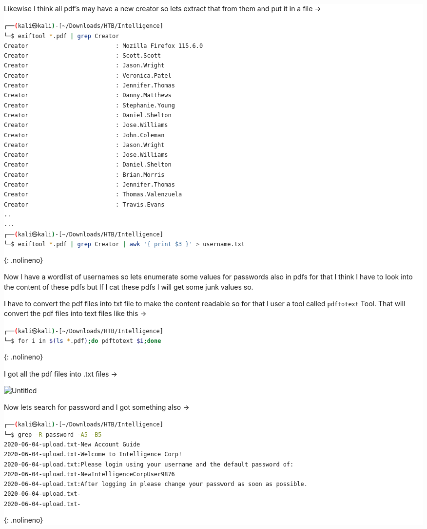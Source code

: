 Likewise I think all pdf’s may have a new creator so lets extract that from them and put it in a file →

```bash
┌──(kali㉿kali)-[~/Downloads/HTB/Intelligence]
└─$ exiftool *.pdf | grep Creator                      
Creator                         : Mozilla Firefox 115.6.0
Creator                         : Scott.Scott
Creator                         : Jason.Wright
Creator                         : Veronica.Patel
Creator                         : Jennifer.Thomas
Creator                         : Danny.Matthews
Creator                         : Stephanie.Young
Creator                         : Daniel.Shelton
Creator                         : Jose.Williams
Creator                         : John.Coleman
Creator                         : Jason.Wright
Creator                         : Jose.Williams
Creator                         : Daniel.Shelton
Creator                         : Brian.Morris
Creator                         : Jennifer.Thomas
Creator                         : Thomas.Valenzuela
Creator                         : Travis.Evans
..
...
┌──(kali㉿kali)-[~/Downloads/HTB/Intelligence]
└─$ exiftool *.pdf | grep Creator | awk '{ print $3 }' > username.txt
```
{: .nolineno}

Now I have a wordlist of usernames so lets enumerate some values for passwords also in pdfs for that I think I have to look into the content of these pdfs but If I cat these pdfs I will get some junk values so.

I have to convert the pdf files into txt file to make the content readable so for that I user a tool called `pdftotext` Tool. That will convert the pdf files into text files like this →

```bash
┌──(kali㉿kali)-[~/Downloads/HTB/Intelligence]
└─$ for i in $(ls *.pdf);do pdftotext $i;done
```
{: .nolineno}

I got all the pdf files into .txt files →

![Untitled](Intelligence/Untitled%202.png)

Now lets search for password and I got something also →

```bash
┌──(kali㉿kali)-[~/Downloads/HTB/Intelligence]
└─$ grep -R password -A5 -B5
2020-06-04-upload.txt-New Account Guide
2020-06-04-upload.txt-Welcome to Intelligence Corp!
2020-06-04-upload.txt:Please login using your username and the default password of:
2020-06-04-upload.txt-NewIntelligenceCorpUser9876
2020-06-04-upload.txt:After logging in please change your password as soon as possible.
2020-06-04-upload.txt-
2020-06-04-upload.txt-
```
{: .nolineno}
